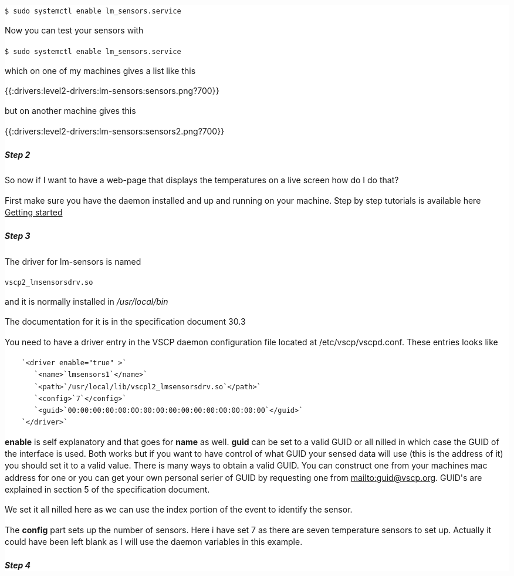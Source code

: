     $ sudo systemctl enable lm_sensors.service

Now you can test your sensors with

    $ sudo systemctl enable lm_sensors.service
    
which on one of my machines gives a list like this


{{:drivers:level2-drivers:lm-sensors:sensors.png?700}}  

but on another machine gives this

{{:drivers:level2-drivers:lm-sensors:sensors2.png?700}}  

##### Step 2

So now if I want to have a web-page that displays the temperatures on a live screen how do I do that?

First make sure you have the daemon installed and up and running on your machine. Step by step tutorials is available here [Getting started](howto/start)

##### Step 3

The driver for lm-sensors is named

    vscp2_lmsensorsdrv.so

and it is normally installed in */usr/local/bin*

The documentation for it is in the specification document 30.3

You need to have a driver entry in the  VSCP daemon configuration file located at /etc/vscp/vscpd.conf. These entries looks like

	
	    `<driver enable="true" >`                 
	       `<name>`lmsensors1`</name>`                 
	       `<path>`/usr/local/lib/vscpl2_lmsensorsdrv.so`</path>`                 
	       `<config>`7`</config>`                 
	       `<guid>`00:00:00:00:00:00:00:00:00:00:00:00:00:00:00:00`</guid>`            
	    `</driver>`


**enable** is self explanatory and that goes for **name** as well. **guid** can be set to a valid GUID or all nilled in which case the GUID of the interface is used. Both works but if you want to have control of what GUID your sensed data will use (this is the address of it) you should set it to a valid value. There is many ways to obtain a valid GUID. You can construct one from your machines mac address for one or you can get your own personal serier of GUID by requesting one from [mailto:guid@vscp.org](mailto/guid@vscp.org). GUID's are explained in section 5 of the specification document.

We set it all nilled here as we can use the index portion of the event to identify the sensor.

The **config** part sets up the number of sensors. Here i have set 7 as there are seven temperature sensors to set up. Actually it could have been left blank as I will use the daemon variables in this example. 


##### Step 4
